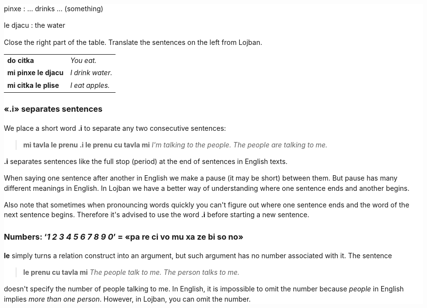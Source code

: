 pinxe
: … drinks … (something)

le djacu
: the water

Close the right part of the table. Translate the sentences on the left from Lojban.

<table style="table-layout: fixed;">
<tbody><tr>
<td><b>do citka</b>
</td>
<td><i>You eat.</i>
</td></tr>
<tr>
<td><b>mi pinxe le djacu</b>
</td>
<td><i>I drink water.</i>
</td></tr>
<tr>
<td><b>mi citka le plise</b>
</td>
<td><i>I eat apples.</i>
</td></tr></tbody></table>

### «**.i**» separates sentences

We place a short word **.i** to separate any two consecutive sentences:

> **mi tavla le prenu .i le prenu cu tavla mi**
> _I'm talking to the people. The people are talking to me._

**.i** separates sentences like the full stop (period) at the end of sentences in English texts.

When saying one sentence after another in English we make a pause (it may be short) between them. But pause has many different meanings in English. In Lojban we have a better way of understanding where one sentence ends and another begins.

Also note that sometimes when pronouncing words quickly you can't figure out where one sentence ends and the word of the next sentence begins. Therefore it's advised to use the word **.i** before starting a new sentence.

### Numbers: ‘_1 2 3 4 5 6 7 8 9 0_’ = «**pa re ci vo mu xa ze bi so no**»

**le** simply turns a relation construct into an argument, but such argument has no number associated with it. The sentence

> **le prenu cu tavla mi**
> _The people talk to me._
> _The person talks to me._

doesn't specify the number of people talking to me. In English, it is impossible to omit the number because _people_ in English implies _more than one person_. However, in Lojban, you can omit the number.
